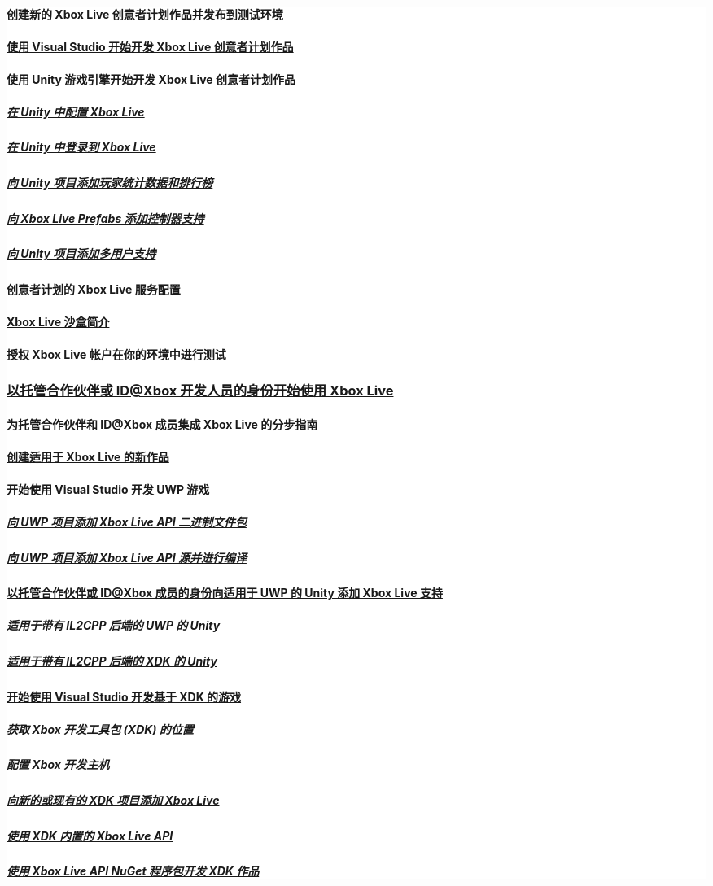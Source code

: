 #### [创建新的 Xbox Live 创意者计划作品并发布到测试环境](get-started-with-creators/create-and-test-a-new-creators-title.md)
#### [使用 Visual Studio 开始开发 Xbox Live 创意者计划作品](get-started-with-creators/develop-creators-title-with-visual-studio.md)
#### [使用 Unity 游戏引擎开始开发 Xbox Live 创意者计划作品](get-started-with-creators/develop-creators-title-with-unity.md)
##### [在 Unity 中配置 Xbox Live](get-started-with-creators/configure-xbox-live-in-unity.md)
##### [在 Unity 中登录到 Xbox Live](get-started-with-creators/sign-in-to-xbox-live-in-unity.md)
##### [向 Unity 项目添加玩家统计数据和排行榜](get-started-with-creators/add-stats-and-leaderboards-in-unity.md)
##### [向 Xbox Live Prefabs 添加控制器支持](get-started-with-creators/add-controller-support-to-xbox-live-prefabs.md)
##### [向 Unity 项目添加多用户支持](get-started-with-creators/add-multi-user-support.md)
#### [创意者计划的 Xbox Live 服务配置](get-started-with-creators/xbox-live-service-configuration-creators.md)
#### [Xbox Live 沙盒简介](get-started-with-creators/xbox-live-sandboxes-creators.md)
#### [授权 Xbox Live 帐户在你的环境中进行测试](get-started-with-creators/authorize-xbox-live-accounts.md)
### [以托管合作伙伴或 ID@Xbox 开发人员的身份开始使用 Xbox Live](get-started-with-partner/get-started-with-xbox-live-partner.md)
#### [为托管合作伙伴和 ID@Xbox 成员集成 Xbox Live 的分步指南](get-started-with-partner/partners-step-by-step-guide.md)
#### [创建适用于 Xbox Live 的新作品](get-started-with-partner/create-a-new-title.md)
#### [开始使用 Visual Studio 开发 UWP 游戏](get-started-with-partner/get-started-with-visual-studio-and-uwp.md)
##### [向 UWP 项目添加 Xbox Live API 二进制文件包](get-started-with-partner/add-xbox-live-apis-binary-to-a-uwp-project.md)
##### [向 UWP 项目添加 Xbox Live API 源并进行编译](get-started-with-partner/add-xbox-live-apis-source-to-a-uwp-project.md)
#### [以托管合作伙伴或 ID@Xbox 成员的身份向适用于 UWP 的 Unity 添加 Xbox Live 支持](get-started-with-partner/partner-add-xbox-live-to-unity-uwp.md)
##### [适用于带有 IL2CPP 后端的 UWP 的 Unity](get-started-with-partner/partner-unity-uwp-il2cpp.md)
##### [适用于带有 IL2CPP 后端的 XDK 的 Unity](get-started-with-partner/partner-unity-xdk-il2cpp.md)
#### [开始使用 Visual Studio 开发基于 XDK 的游戏](get-started-with-partner/xdk-developers.md)
##### [获取 Xbox 开发工具包 (XDK) 的位置](get-started-with-partner/where-to-get-xdk.md)
##### [配置 Xbox 开发主机](get-started-with-partner/configure-your-development-console.md)
##### [向新的或现有的 XDK 项目添加 Xbox Live](get-started-with-partner/add-xbox-live-to-an-xdk-project.md)
##### [使用 XDK 内置的 Xbox Live API](get-started-with-partner/using-xbox-live-apis-built-into-the-xdk.md)
##### [使用 Xbox Live API NuGet 程序包开发 XDK 作品](get-started-with-partner/use-xbox-live-nuget-with-xdk.md)